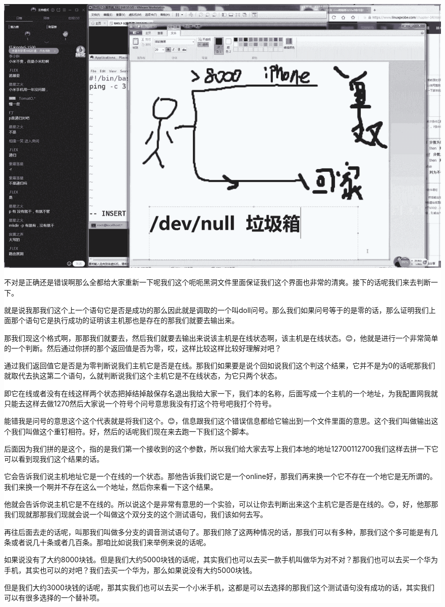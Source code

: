 ![](img/5d368cc6f920b77878df7583c1156cca_56.png)

不对是正确还是错误啊那么全都给大家重新一下呢我们这个呃呃黑洞文件里面保证我们这个界面也非常的清爽。接下的话呢我们来去判断一下。

就是说我那我们这个上一个语句它是否是成功的那么因此就是调取的一个叫doll问号。那么我们如果问号等于的是零的话，那么证明我们上面那个语句它是执行成功的证明该主机那也是存在的那我们就要去输出来。

那我们现这个格式啊，那那我们就要去，然后我们就要去输出来说该主机是在线状态啊，该主机是在线状态。😊，他就是进行一个非常简单的一个判断。然后通过你拼的那个返回值是否为零，哎，这样比较这样比较好理解对吧？

通过我们返回值它是否是为零判断说我们主机它是否是在线。那我们如果要是说个回如说我们这个判这个结果，它并不是为0的话呢那我们就取代去执这第二个语句，么就判断说我们这个主机它是不在线状态，为它只两个状态。

即它在线或者没有在线这样两个状态把掉结掉敲保存名退出我给大家一下，我们本的名称，后面写成一个主机的一个地址，为我配置网我就只能去这样去做1270然后大家说一个符号个问号意思我没有打这个符号吧我打个符号。

能错我是问号的意思这个这个代表就是将我们这个。😊，信息跟我们这个错误信息都给它输出到一个文件里面的意思。这个我们叫做输出这个我们叫做这个重钉相符。好，然后的话呢我们现在来去跑一下我们这个脚本。

后面因为我们拼的是这个，指的是我们第一个接收到的这个参数，所以我们给大家去写上我们本地的地址12700112700我们这样去拼一下它可以看到现我们这个结果的话。

它会告诉我们说主机地址它是一个在线的一个状态。那他告诉我们说它是一个online好，那我们再来换一个它不存在一个地它是无所谓的。我们来换一个啊并不存在这么一个地址，然后你来看一下这个结果。

他就会告诉你说主机它是不在线的。所以说这个是非常有意思的一个实验，可以让你去判断出来这个主机它是否是在线的。😊，好，他那那我们现就那那我们现就会说一个叫做这个双分支的这个测试语句，我们该如何去写。

再往后面去走的话呢，叫那我们叫做多分支的调音测试语句了。那我们除了这两种情况的话，那我们可以有多种，那我们这个多可能是有几条或者说几十条或者几百条。那咱比如说我们来举例来说的话呢。

如果说没有了大约8000块钱。但是我们大约5000块钱的话呢，其实我们也可以去买一款手机叫做华为对不对？那我们也可以去买一个华为手机，其实也可以的对吧？我们去买一个华为，那么如果说没有大约5000块钱。

但是我们大约3000块钱的话呢，那其实我们也可以去买一个小米手机，这都是可以去选择的那我们这个测试语句没有成功的话，其实我们可以有很多选择的一个替补项。
